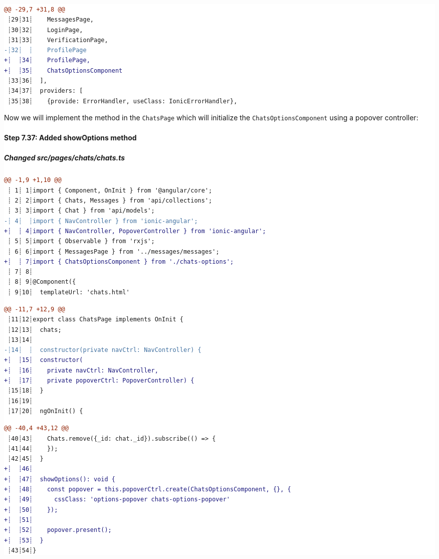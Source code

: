 ```diff
@@ -29,7 +31,8 @@
 ┊29┊31┊    MessagesPage,
 ┊30┊32┊    LoginPage,
 ┊31┊33┊    VerificationPage,
-┊32┊  ┊    ProfilePage
+┊  ┊34┊    ProfilePage,
+┊  ┊35┊    ChatsOptionsComponent
 ┊33┊36┊  ],
 ┊34┊37┊  providers: [
 ┊35┊38┊    {provide: ErrorHandler, useClass: IonicErrorHandler},
```
[}]: #

Now we will implement the method in the `ChatsPage` which will initialize the `ChatsOptionsComponent` using a popover controller:

[{]: <helper> (diff_step 7.37)
#### Step 7.37: Added showOptions method

##### Changed src/pages/chats/chats.ts
```diff
@@ -1,9 +1,10 @@
 ┊ 1┊ 1┊import { Component, OnInit } from '@angular/core';
 ┊ 2┊ 2┊import { Chats, Messages } from 'api/collections';
 ┊ 3┊ 3┊import { Chat } from 'api/models';
-┊ 4┊  ┊import { NavController } from 'ionic-angular';
+┊  ┊ 4┊import { NavController, PopoverController } from 'ionic-angular';
 ┊ 5┊ 5┊import { Observable } from 'rxjs';
 ┊ 6┊ 6┊import { MessagesPage } from '../messages/messages';
+┊  ┊ 7┊import { ChatsOptionsComponent } from './chats-options';
 ┊ 7┊ 8┊
 ┊ 8┊ 9┊@Component({
 ┊ 9┊10┊  templateUrl: 'chats.html'
```
```diff
@@ -11,7 +12,9 @@
 ┊11┊12┊export class ChatsPage implements OnInit {
 ┊12┊13┊  chats;
 ┊13┊14┊
-┊14┊  ┊  constructor(private navCtrl: NavController) {
+┊  ┊15┊  constructor(
+┊  ┊16┊    private navCtrl: NavController,
+┊  ┊17┊    private popoverCtrl: PopoverController) {
 ┊15┊18┊  }
 ┊16┊19┊
 ┊17┊20┊  ngOnInit() {
```
```diff
@@ -40,4 +43,12 @@
 ┊40┊43┊    Chats.remove({_id: chat._id}).subscribe(() => {
 ┊41┊44┊    });
 ┊42┊45┊  }
+┊  ┊46┊
+┊  ┊47┊  showOptions(): void {
+┊  ┊48┊    const popover = this.popoverCtrl.create(ChatsOptionsComponent, {}, {
+┊  ┊49┊      cssClass: 'options-popover chats-options-popover'
+┊  ┊50┊    });
+┊  ┊51┊
+┊  ┊52┊    popover.present();
+┊  ┊53┊  }
 ┊43┊54┊}
```
[}]: #


[{]: <region> (header)
[{]: <region> (body)
[{]: <helper> (diff_step 7.2)
[{]: <helper> (diff_step 7.3)
[{]: <helper> (diff_step 7.4)
[{]: <helper> (diff_step 7.5)
[{]: <helper> (diff_step 7.7)
[{]: <helper> (diff_step 7.8)
[{]: <helper> (diff_step 7.9)
[{]: <helper> (diff_step 7.10)
[{]: <helper> (diff_step 7.11)
[{]: <helper> (diff_step 7.12)
[{]: <helper> (diff_step 7.13)
[{]: <helper> (diff_step 7.14)
[{]: <helper> (diff_step 7.15)
[{]: <helper> (diff_step 7.16)
[{]: <helper> (diff_step 7.17)
[{]: <helper> (diff_step 7.18)
[{]: <helper> (diff_step 7.19)
[{]: <helper> (diff_step 7.20)
[{]: <helper> (diff_step 7.21)
[{]: <helper> (diff_step 7.22)
[{]: <helper> (diff_step 7.24)
[{]: <helper> (diff_step 7.25)
[{]: <helper> (diff_step 7.26)
[{]: <helper> (diff_step 7.27)
[{]: <helper> (diff_step 7.28)
[{]: <helper> (diff_step 7.29)
[{]: <helper> (diff_step 7.30)
[{]: <helper> (diff_step 7.31)
[{]: <helper> (diff_step 7.32)
[{]: <helper> (diff_step 7.33)
[{]: <helper> (diff_step 7.34)
[{]: <helper> (diff_step 7.35)
[{]: <helper> (diff_step 7.36)
[{]: <helper> (diff_step 7.38)
[{]: <helper> (diff_step 7.39)
[{]: <region> (footer)
[{]: <helper> (nav_step)